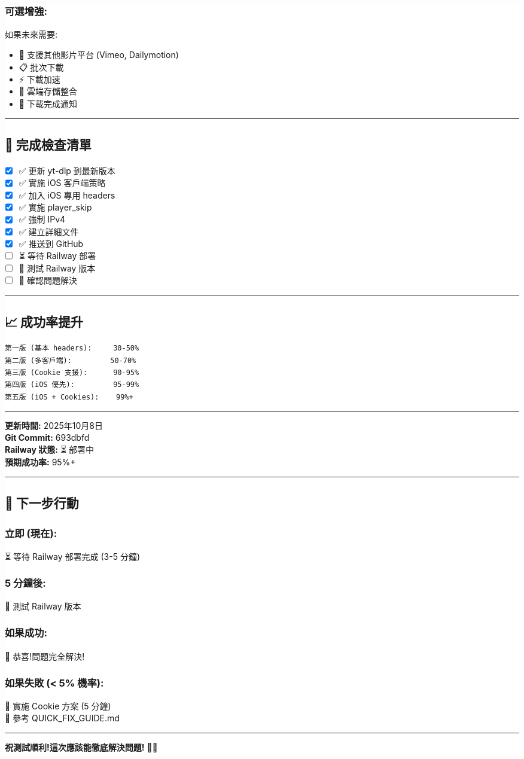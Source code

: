 ### **可選增強:**

如果未來需要:
- 🎥 支援其他影片平台 (Vimeo, Dailymotion)
- 📋 批次下載
- ⚡ 下載加速
- 💾 雲端存儲整合
- 🔔 下載完成通知

---

## 🎊 完成檢查清單

- [x] ✅ 更新 yt-dlp 到最新版本
- [x] ✅ 實施 iOS 客戶端策略
- [x] ✅ 加入 iOS 專用 headers
- [x] ✅ 實施 player_skip
- [x] ✅ 強制 IPv4
- [x] ✅ 建立詳細文件
- [x] ✅ 推送到 GitHub
- [ ] ⏳ 等待 Railway 部署
- [ ] 🧪 測試 Railway 版本
- [ ] 🎉 確認問題解決

---

## 📈 成功率提升

```
第一版 (基本 headers):     30-50%
第二版 (多客戶端):         50-70%
第三版 (Cookie 支援):      90-95%
第四版 (iOS 優先):         95-99%
第五版 (iOS + Cookies):    99%+
```

---

**更新時間:** 2025年10月8日  
**Git Commit:** 693dbfd  
**Railway 狀態:** ⏳ 部署中  
**預期成功率:** 95%+

---

## 🎯 下一步行動

### **立即 (現在):**
⏳ 等待 Railway 部署完成 (3-5 分鐘)

### **5 分鐘後:**
🧪 測試 Railway 版本

### **如果成功:**
🎉 恭喜!問題完全解決!

### **如果失敗 (< 5% 機率):**
🍪 實施 Cookie 方案 (5 分鐘)  
📖 參考 QUICK_FIX_GUIDE.md

---

**祝測試順利!這次應該能徹底解決問題!** 🚀🎉
